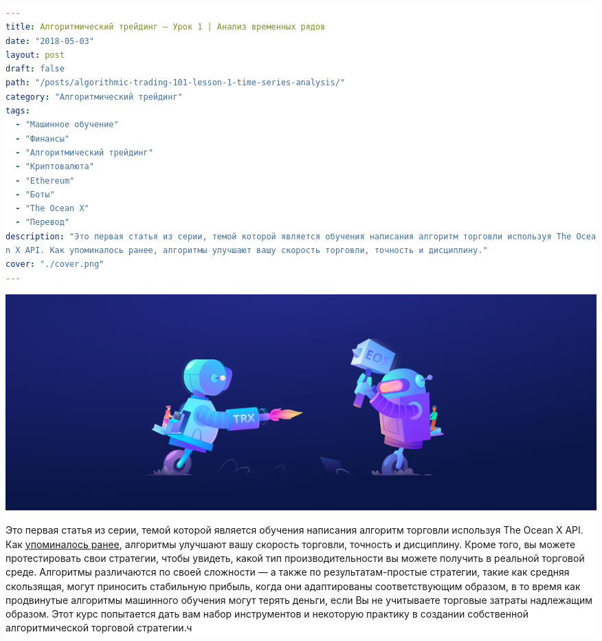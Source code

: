 ```yaml
---
title: Алгоритмический трейдинг — Урок 1 | Анализ временных рядов
date: "2018-05-03"
layout: post
draft: false
path: "/posts/algorithmic-trading-101-lesson-1-time-series-analysis/"
category: "Алгоритмический трейдинг"
tags:
  - "Машинное обучение"
  - "Финансы"
  - "Алгоритмический трейдинг"
  - "Криптовалюта"
  - "Ethereum"
  - "Боты"
  - "The Ocean X"
  - "Перевод"
description: "Это первая статья из серии, темой которой является обучения написания алгоритм торговли используя The Ocean X API. Как упоминалось ранее, алгоритмы улучшают вашу скорость торговли, точность и дисциплину."
cover: "./cover.png"
---
```


![Обложка](./cover.png)

Это первая статья из серии, темой которой является обучения написания алгоритм торговли используя The Ocean X API. Как [упоминалось ранее](/posts/algorithmic-trading-101-the-syllabus/), алгоритмы улучшают вашу скорость торговли, точность и дисциплину. Кроме того, вы можете протестировать свои стратегии, чтобы увидеть, какой тип производительности вы можете получить в реальной торговой среде. Алгоритмы различаются по своей сложности — а также по результатам-простые стратегии, такие как средняя скользящая, могут приносить стабильную прибыль, когда они адаптированы соответствующим образом, в то время как продвинутые алгоритмы машинного обучения могут терять деньги, если Вы не учитываете торговые затраты надлежащим образом. Этот курс попытается дать вам набор инструментов и некоторую практику в создании собственной алгоритмической торговой стратегии.ч
